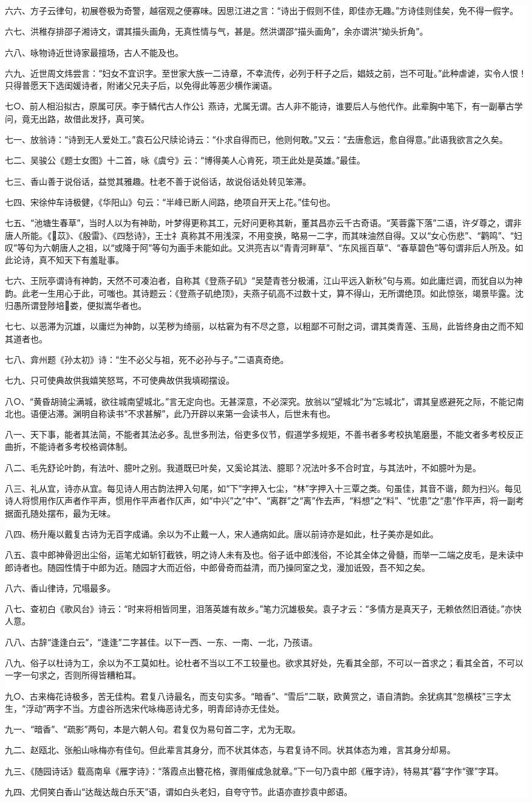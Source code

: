 六六、方子云律句，初展卷极为奇警，越宿观之便寡味。因思江进之言：“诗出于假则不佳，即佳亦无趣。”方诗佳则佳矣，免不得一假字。  
  
六七、洪稚存排邵子湘诗文，谓其描头画角，无真性情与气，甚是。然洪谓邵“描头画角”，余亦谓洪“拗头折角”。  
  
六八、咏物诗近世诗家最擅场，古人不能及也。  
  
六九、近世周文炜尝言：“妇女不宜识字。至世家大族一二诗章，不幸流传，必列于秆子之后，娼妓之前，岂不可耻。”此种虐谑，实令人恨！只得普愿天下选闺媛诗者，附诸父兄夫子后，以免得此等恶少横作澜语。  
  
七○、前人相沿拟古，原属可厌。李于鳞代古人作公讠燕诗，尤属无谓。古人非不能诗，谁要后人与他代作。此辈胸中笔下，有一副摹古学问，竟无出路，故借此发抒，真可笑。  
  
七一、放翁诗：“诗到无人爱处工。”袁石公尺牍论诗云：“仆求自得而已，他则何敢。”又云：“去唐愈远，愈自得意。”此语我欲言之久矣。  
  
七二、吴骏公《题士女图》十二首，咏《虞兮》云：“博得美人心肯死，项王此处是英雄。”最佳。  
  
七三、香山善于说俗话，益觉其雅趣。杜老不善于说俗话，故说俗话处转见笨滞。  
  
七四、宋徐仲车诗极健，《华阳山》句云：“半峰已断人间路，绝项自开天上花。”佳句也。  
  
七五、“池塘生春草”，当时人以为有神助，叶梦得更称其工，元好问更称其新，董其昌亦云千古奇语。“芙蓉露下落”二语，许ダ尊之，谓非唐人所能。《苡》、《殷雷》、《四愁诗》，王士礻真称其不用浅深，不用变换，略易一二字，而其味油然自得。又以“女心伤悲”、“鹳鸣”、“妇叹”等句为六朝唐人之祖，以“或降于阿”等句为画手未能如此。又洪亮吉以“青青河畔草”、“东风摇百草”、“春草碧色”等句谓非后人所及。如此论诗，真不知天下有羞耻事。  
  
七六、王阮亭谓诗有神韵，天然不可凑泊者，自称其《登燕子矶》“吴楚青苍分极浦，江山平远入新秋”句与焉。如此庸烂调，而犹自以为神韵。此老一生用心于此，可嗤也。其诗题云：《登燕子矶绝顶》，夫燕子矶高不过数十丈，算不得山，无所谓绝顶。如此惊张，竭景毕露。沈归愚所谓登陟培娄，便拟嵩华者也。  
  
七七、以恶滞为沉雄，以庸烂为神韵，以芜秽为绮丽，以枯窘为有不尽之意，以粗鄙不可耐之词，谓其类青莲、玉局，此皆终身由之而不知其道者也。  
  
七八、弇州题《孙太初》诗：“生不必父与祖，死不必孙与子。”二语真奇绝。  
  
七九、只可使典故供我嬉笑怒骂，不可使典故供我填砌摆设。  
  
八○、“黄昏胡骑尘满城，欲往城南望城北。”言无定向也。无甚深意，不必深究。放翁以“望城北”为“忘城北”，谓其皇惑避死之际，不能记南北也。语便沾滞。渊明自称读书“不求甚解”，此乃开辟以来第一会读书人，后世未有也。  
  
八一、天下事，能者其法简，不能者其法必多。乱世多刑法，俗吏多仪节，假道学多规矩，不善书者多考校执笔磨墨，不能文者多考校反正曲折，不能诗者多考校格调体制。  
  
八二、毛先舒论叶韵，有法叶、臆叶之别。我道既已叶矣，又奚论其法、臆耶？况法叶多不合时宜，与其法叶，不如臆叶为是。  
  
八三、礼从宜，诗亦从宜。每见诗人用古韵法押入句尾，如“下”字押入七尘，“林”字押入十三覃之类。句虽佳，其音不谐，颇为扫兴。每见诗人将惯用作仄声者作平声，惯用作平声者作仄声，如“中兴”之“中”、“离群”之“离”作去声，“料想”之“料”、“忧患”之“患”作平声，将一副考据面孔随处摆布，最为无味。  
  
八四、杨升庵以戴复古诗为无百字成诵。余以为不止戴一人，宋人通病如此。唐以前诗亦是如此，杜子美亦是如此。  
  
八五、袁中郎神骨迥出尘俗，运笔尤如斩钉截铁，明之诗人未有及也。俗子诋中郎浅俗，不论其全体之骨髓，而举一二端之皮毛，是未读中郎诗者也。随园性情于中郎为近。随园才大而近俗，中郎骨奇而益清，而乃操同室之戈，漫加诋毁，吾不知之矣。  
  
八六、香山律诗，冗塌最多。  
  
八七、查初白《歌风台》诗云：“时来将相皆同里，泪落英雄有故乡。”笔力沉雄极矣。袁子才云：“多情方是真天子，无赖依然旧酒徒。”亦快人意。  
  
八八、古辞“逢逢白云”，“逢逢”二字甚佳。以下一西、一东、一南、一北，乃孩语。  
  
八九、俗子以杜诗为工，余以为不工莫如杜。论杜者不当以工不工较量也。欲求其好处，先看其全部，不可以一首求之；看其全首，不可以一字一句求之，否则所得皆糟粕耳。  
  
九○、古来梅花诗极多，苦无佳构。君复八诗最名，而支句实多。“暗香”、“雪后”二联，欧黄赏之，语自清韵。余犹病其“忽横枝”三字太生，“浮动”两字不当。方虚谷所选宋代咏梅恶诗尤多，明青邱诗亦无佳处。  
  
九一、“暗香”、“疏影”两句，本是六朝人句。君复仅为易句首二字，尤为无取。  
  
九二、赵瓯北、张船山咏梅亦有佳句。但此辈言其身分，而不状其体态，与君复诗不同。状其体态为难，言其身分却易。  
  
九三、《随园诗话》载高南阜《雁字诗》：“落霞点出簪花格，骤雨催成急就章。”下一句乃袁中郎《雁字诗》，特易其“暮”字作“骤”字耳。  
  
九四、尤侗笑白香山“达哉达哉白乐天”语，谓如白头老妇，自夸守节。此语亦直抄袁中郎语。  
  
